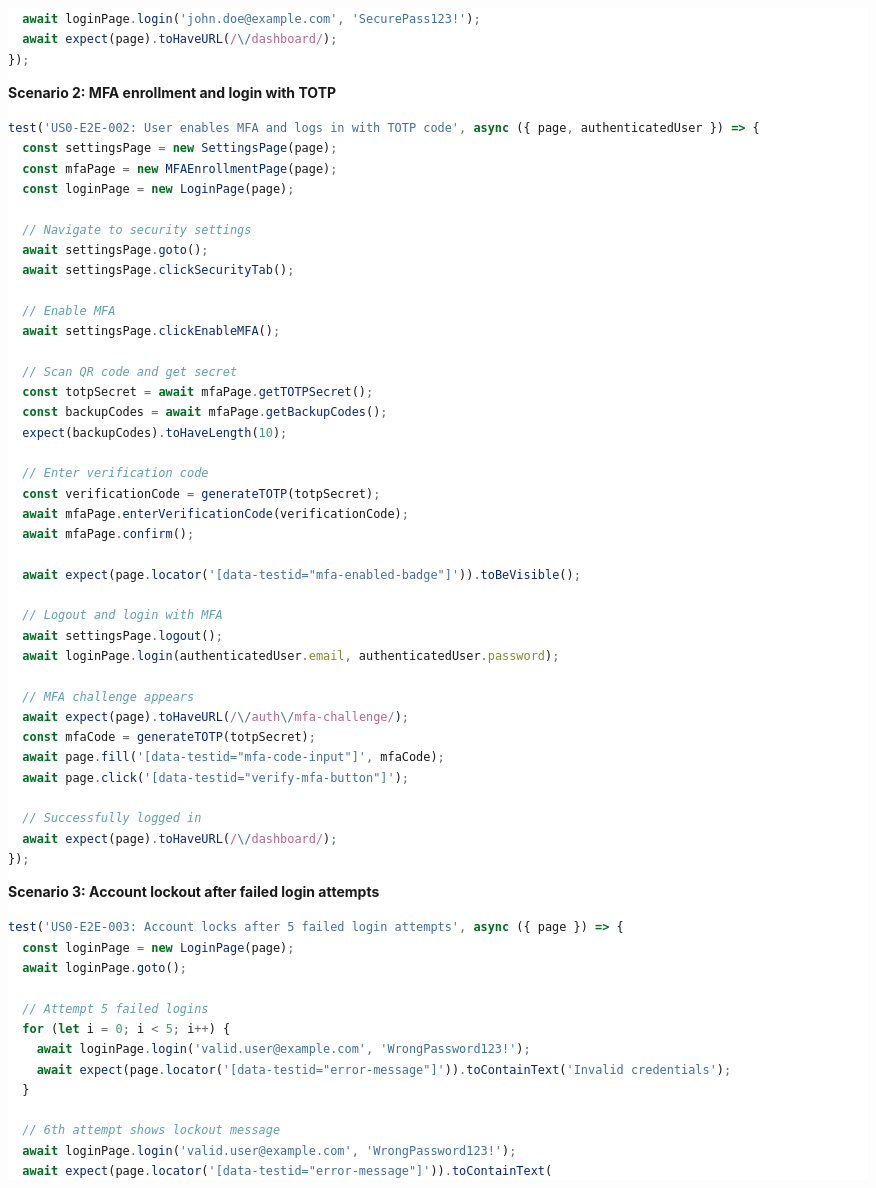 ```typescript
  await loginPage.login('john.doe@example.com', 'SecurePass123!');
  await expect(page).toHaveURL(/\/dashboard/);
});
```

**Scenario 2: MFA enrollment and login with TOTP**
```typescript
test('US0-E2E-002: User enables MFA and logs in with TOTP code', async ({ page, authenticatedUser }) => {
  const settingsPage = new SettingsPage(page);
  const mfaPage = new MFAEnrollmentPage(page);
  const loginPage = new LoginPage(page);
  
  // Navigate to security settings
  await settingsPage.goto();
  await settingsPage.clickSecurityTab();
  
  // Enable MFA
  await settingsPage.clickEnableMFA();
  
  // Scan QR code and get secret
  const totpSecret = await mfaPage.getTOTPSecret();
  const backupCodes = await mfaPage.getBackupCodes();
  expect(backupCodes).toHaveLength(10);
  
  // Enter verification code
  const verificationCode = generateTOTP(totpSecret);
  await mfaPage.enterVerificationCode(verificationCode);
  await mfaPage.confirm();
  
  await expect(page.locator('[data-testid="mfa-enabled-badge"]')).toBeVisible();
  
  // Logout and login with MFA
  await settingsPage.logout();
  await loginPage.login(authenticatedUser.email, authenticatedUser.password);
  
  // MFA challenge appears
  await expect(page).toHaveURL(/\/auth\/mfa-challenge/);
  const mfaCode = generateTOTP(totpSecret);
  await page.fill('[data-testid="mfa-code-input"]', mfaCode);
  await page.click('[data-testid="verify-mfa-button"]');
  
  // Successfully logged in
  await expect(page).toHaveURL(/\/dashboard/);
});
```

**Scenario 3: Account lockout after failed login attempts**
```typescript
test('US0-E2E-003: Account locks after 5 failed login attempts', async ({ page }) => {
  const loginPage = new LoginPage(page);
  await loginPage.goto();
  
  // Attempt 5 failed logins
  for (let i = 0; i < 5; i++) {
    await loginPage.login('valid.user@example.com', 'WrongPassword123!');
    await expect(page.locator('[data-testid="error-message"]')).toContainText('Invalid credentials');
  }
  
  // 6th attempt shows lockout message
  await loginPage.login('valid.user@example.com', 'WrongPassword123!');
  await expect(page.locator('[data-testid="error-message"]')).toContainText(
```